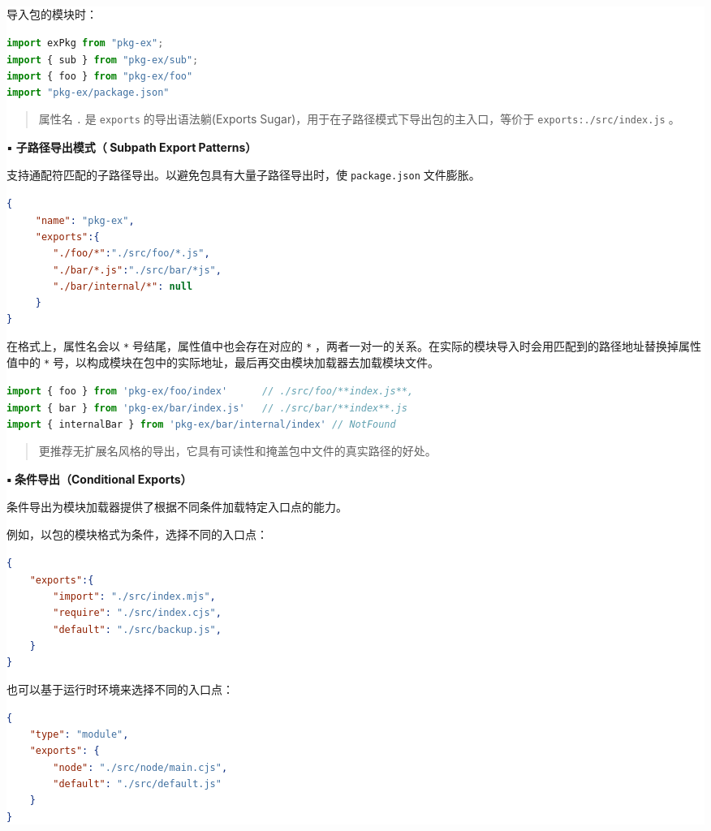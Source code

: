 导入包的模块时：
```jsx
import exPkg from "pkg-ex";
import { sub } from "pkg-ex/sub";
import { foo } from "pkg-ex/foo" 
import "pkg-ex/package.json"
```

> 属性名 `.` 是 `exports` 的导出语法躺(Exports Sugar)，用于在子路径模式下导出包的主入口，等价于 `exports:./src/index.js` 。

▪️ **子路径导出模式（ Subpath Export Patterns）**

支持通配符匹配的子路径导出。以避免包具有大量子路径导出时，使 `package.json` 文件膨胀。
```json
{
	 "name": "pkg-ex",
	 "exports":{
		"./foo/*":"./src/foo/*.js",
		"./bar/*.js":"./src/bar/*js",
		"./bar/internal/*": null
	 }
}
```

在格式上，属性名会以 `*` 号结尾，属性值中也会存在对应的 `*` ，两者一对一的关系。在实际的模块导入时会用匹配到的路径地址替换掉属性值中的 `*` 号，以构成模块在包中的实际地址，最后再交由模块加载器去加载模块文件。
```jsx
import { foo } from 'pkg-ex/foo/index'      // ./src/foo/**index.js**,
import { bar } from 'pkg-ex/bar/index.js'   // ./src/bar/**index**.js
import { internalBar } from 'pkg-ex/bar/internal/index' // NotFound
```

>更推荐无扩展名风格的导出，它具有可读性和掩盖包中文件的真实路径的好处。

**▪️ 条件导出（Conditional Exports）**

条件导出为模块加载器提供了根据不同条件加载特定入口点的能力。

例如，以包的模块格式为条件，选择不同的入口点：
```json
{
	"exports":{
		"import": "./src/index.mjs",
		"require": "./src/index.cjs",
		"default": "./src/backup.js",
	}
}
```

也可以基于运行时环境来选择不同的入口点：
```json
{
	"type": "module",
	"exports": {
		"node": "./src/node/main.cjs",
		"default": "./src/default.js"
	}
}
```
